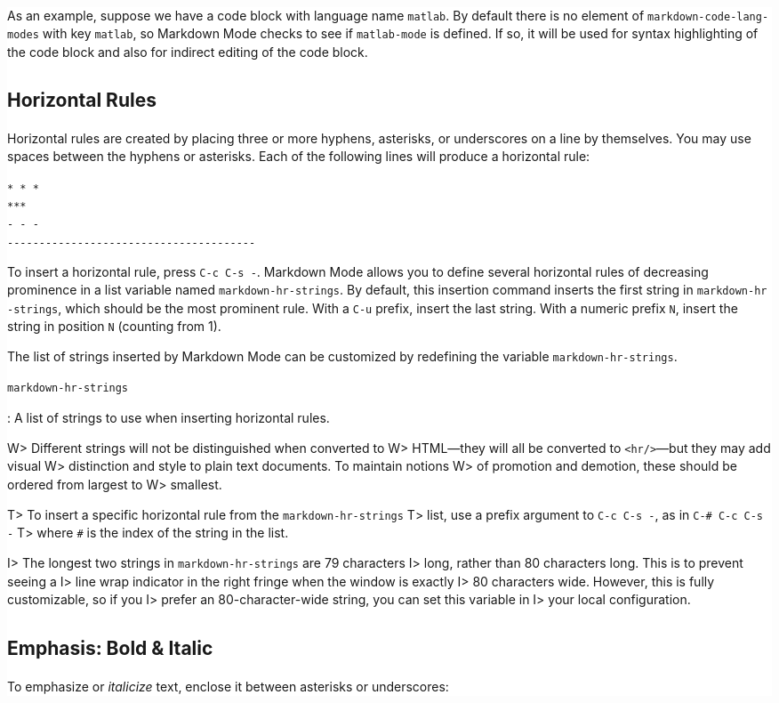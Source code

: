 As an example, suppose we have a code block with language name `matlab`.
By default there is no element of `markdown-code-lang-modes` with
key `matlab`, so Markdown Mode checks to see if `matlab-mode` is defined.
If so, it will be used for syntax highlighting of the code block and also
for indirect editing of the code block.

## Horizontal Rules

Horizontal rules are created by placing three or more hyphens,
asterisks, or underscores on a line by themselves.  You may use spaces
between the hyphens or asterisks.  Each of the following lines will
produce a horizontal rule:

```
* * *
***
- - -
---------------------------------------
```

To insert a horizontal rule, press `C-c C-s -`.  Markdown Mode allows
you to define several horizontal rules of decreasing prominence in a
list variable named `markdown-hr-strings`.  By default, this insertion
command inserts the first string in `markdown-hr-strings`, which
should be the most prominent rule.  With a `C-u` prefix, insert the
last string.  With a numeric prefix `N`, insert the string in position
`N` (counting from 1).

The list of strings inserted by Markdown Mode can be customized by
redefining the variable `markdown-hr-strings`.

`markdown-hr-strings`

:   A list of strings to use when inserting horizontal rules.

W> Different strings will not be distinguished when converted to
W> HTML—they will all be converted to `<hr/>`—but they may add visual
W> distinction and style to plain text documents.  To maintain notions
W> of promotion and demotion, these should be ordered from largest to
W> smallest.

T> To insert a specific horizontal rule from the `markdown-hr-strings`
T> list, use a prefix argument to `C-c C-s -`, as in `C-# C-c C-s -`
T> where `#` is the index of the string in the list.

I> The longest two strings in `markdown-hr-strings` are 79 characters
I> long, rather than 80 characters long.  This is to prevent seeing a
I> line wrap indicator in the right fringe when the window is exactly
I> 80 characters wide.  However, this is fully customizable, so if you
I> prefer an 80-character-wide string, you can set this variable in
I> your local configuration.

## Emphasis: Bold & Italic

To emphasize or _italicize_ text, enclose it between asterisks or
underscores:
